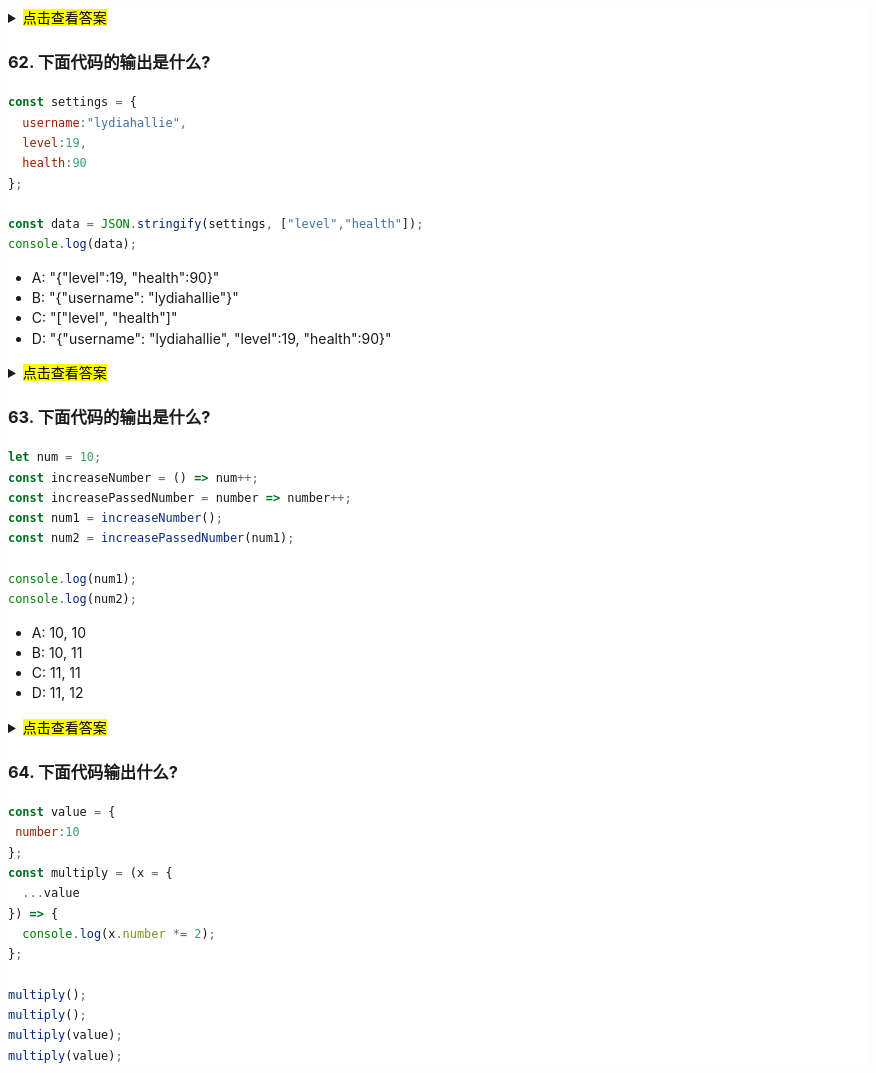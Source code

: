 
<details><summary><mark>点击查看答案</mark></summary></details>

### 62. 下面代码的输出是什么?
``` js
const settings = {
  username:"lydiahallie",
  level:19,
  health:90
};

const data = JSON.stringify(settings, ["level","health"]);
console.log(data);
```

* A: "{"level":19, "health":90}"
* B: "{"username": "lydiahallie"}"
* C: "["level", "health"]"
* D: "{"username": "lydiahallie", "level":19, "health":90}"


<details><summary><mark>点击查看答案</mark></summary></details>

### 63. 下面代码的输出是什么?
``` js
let num = 10;
const increaseNumber = () => num++;
const increasePassedNumber = number => number++;
const num1 = increaseNumber();
const num2 = increasePassedNumber(num1);

console.log(num1);
console.log(num2);
```

* A: 10, 10
* B: 10, 11
* C: 11, 11
* D: 11, 12

<details><summary><mark>点击查看答案</mark></summary></details>

### 64. 下面代码输出什么?
``` js
const value = {
 number:10 
};
const multiply = (x = { 
  ...value 
}) => {
  console.log(x.number *= 2);
};

multiply();
multiply();
multiply(value);
multiply(value);
```
